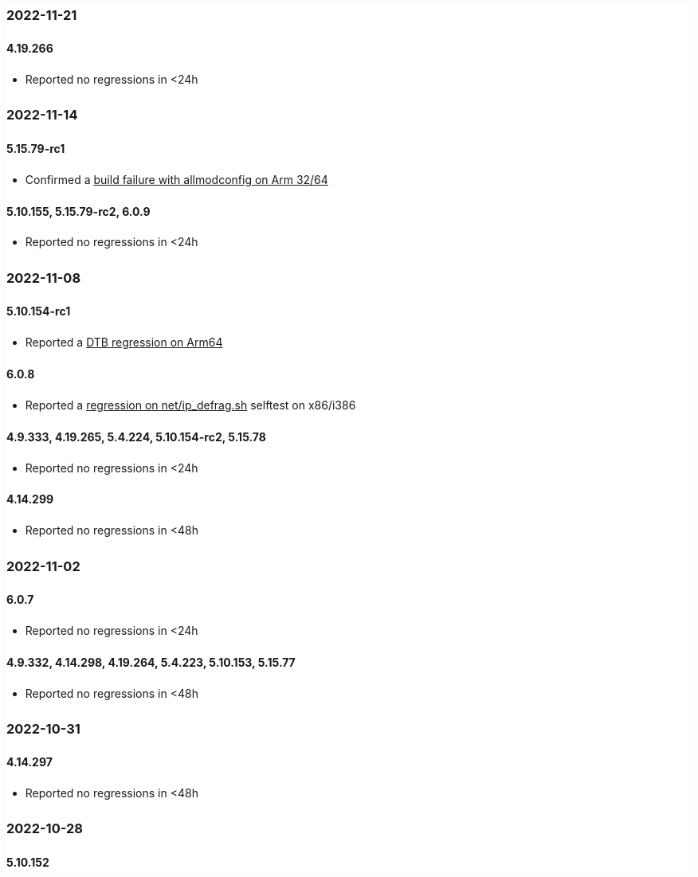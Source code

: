 ### 2022-11-21
#### 4.19.266

- Reported no regressions in <24h

### 2022-11-14
#### 5.15.79-rc1


- Confirmed a [build failure with allmodconfig on Arm 32/64](https://lore.kernel.org/stable/CA+G9fYs7z7hbf0rcKhhyAkROTnQHnbmOzZ+oTMbW=Es6pu159A@mail.gmail.com/)

#### 5.10.155, 5.15.79-rc2, 6.0.9

- Reported no regressions in <24h

### 2022-11-08
#### 5.10.154-rc1


- Reported a [DTB regression on Arm64](https://lore.kernel.org/stable/CA+G9fYtSBS77MiW99t7HGyBPnnpxyu-6L3HUPsA+pXd_fkZRVg@mail.gmail.com/)

#### 6.0.8


- Reported a [regression on net/ip_defrag.sh](https://lore.kernel.org/stable/CA+G9fYuGaGMYYjZDM0X8Wu0Q68=KAYpzOFeDypMF64tpVWcaFQ@mail.gmail.com/) selftest on x86/i386

#### 4.9.333, 4.19.265, 5.4.224, 5.10.154-rc2, 5.15.78

- Reported no regressions in <24h

#### 4.14.299

- Reported no regressions in <48h

### 2022-11-02
#### 6.0.7

- Reported no regressions in <24h

#### 4.9.332, 4.14.298, 4.19.264, 5.4.223, 5.10.153, 5.15.77

- Reported no regressions in <48h

### 2022-10-31
#### 4.14.297

- Reported no regressions in <48h

### 2022-10-28
#### 5.10.152
